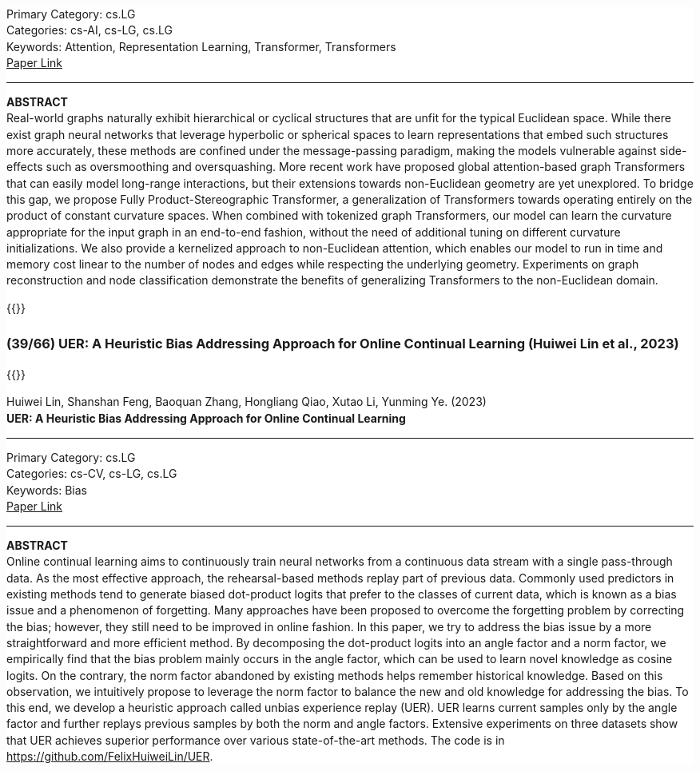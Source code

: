 Primary Category: cs.LG  
Categories: cs-AI, cs-LG, cs.LG  
Keywords: Attention, Representation Learning, Transformer, Transformers  
[Paper Link](http://arxiv.org/abs/2309.04082v1)  

---


**ABSTRACT**  
Real-world graphs naturally exhibit hierarchical or cyclical structures that are unfit for the typical Euclidean space. While there exist graph neural networks that leverage hyperbolic or spherical spaces to learn representations that embed such structures more accurately, these methods are confined under the message-passing paradigm, making the models vulnerable against side-effects such as oversmoothing and oversquashing. More recent work have proposed global attention-based graph Transformers that can easily model long-range interactions, but their extensions towards non-Euclidean geometry are yet unexplored. To bridge this gap, we propose Fully Product-Stereographic Transformer, a generalization of Transformers towards operating entirely on the product of constant curvature spaces. When combined with tokenized graph Transformers, our model can learn the curvature appropriate for the input graph in an end-to-end fashion, without the need of additional tuning on different curvature initializations. We also provide a kernelized approach to non-Euclidean attention, which enables our model to run in time and memory cost linear to the number of nodes and edges while respecting the underlying geometry. Experiments on graph reconstruction and node classification demonstrate the benefits of generalizing Transformers to the non-Euclidean domain.

{{</citation>}}


### (39/66) UER: A Heuristic Bias Addressing Approach for Online Continual Learning (Huiwei Lin et al., 2023)

{{<citation>}}

Huiwei Lin, Shanshan Feng, Baoquan Zhang, Hongliang Qiao, Xutao Li, Yunming Ye. (2023)  
**UER: A Heuristic Bias Addressing Approach for Online Continual Learning**  

---
Primary Category: cs.LG  
Categories: cs-CV, cs-LG, cs.LG  
Keywords: Bias  
[Paper Link](http://arxiv.org/abs/2309.04081v1)  

---


**ABSTRACT**  
Online continual learning aims to continuously train neural networks from a continuous data stream with a single pass-through data. As the most effective approach, the rehearsal-based methods replay part of previous data. Commonly used predictors in existing methods tend to generate biased dot-product logits that prefer to the classes of current data, which is known as a bias issue and a phenomenon of forgetting. Many approaches have been proposed to overcome the forgetting problem by correcting the bias; however, they still need to be improved in online fashion. In this paper, we try to address the bias issue by a more straightforward and more efficient method. By decomposing the dot-product logits into an angle factor and a norm factor, we empirically find that the bias problem mainly occurs in the angle factor, which can be used to learn novel knowledge as cosine logits. On the contrary, the norm factor abandoned by existing methods helps remember historical knowledge. Based on this observation, we intuitively propose to leverage the norm factor to balance the new and old knowledge for addressing the bias. To this end, we develop a heuristic approach called unbias experience replay (UER). UER learns current samples only by the angle factor and further replays previous samples by both the norm and angle factors. Extensive experiments on three datasets show that UER achieves superior performance over various state-of-the-art methods. The code is in https://github.com/FelixHuiweiLin/UER.
